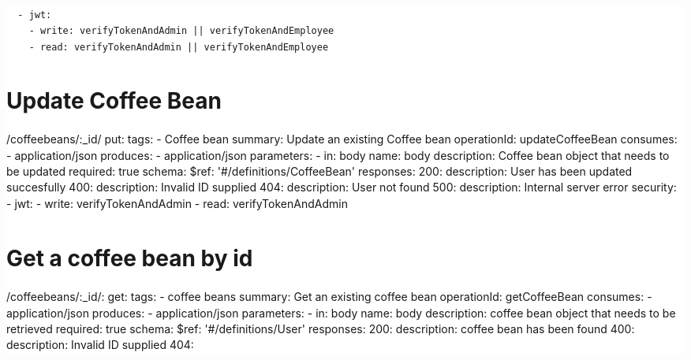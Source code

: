       - jwt:
        - write: verifyTokenAndAdmin || verifyTokenAndEmployee 
        - read: verifyTokenAndAdmin || verifyTokenAndEmployee 
     
     
  # Update Coffee Bean
  /coffeebeans/:_id/
  put:
    tags:
    - Coffee bean
    summary: Update an existing Coffee bean
    operationId: updateCoffeeBean
    consumes:
    - application/json
    produces:
    - application/json
    parameters:
    - in: body
      name: body
      description: Coffee bean object that needs to be updated
      required: true
      schema:
        $ref: '#/definitions/CoffeeBean'
    responses:
      200:
        description: User has been updated succesfully
      400:
        description: Invalid ID supplied
      404:
        description: User not found
      500:
        description: Internal server error
    security:
    - jwt:
      - write: verifyTokenAndAdmin
      - read: verifyTokenAndAdmin
    
    
  # Get a coffee bean by id 
  /coffeebeans/:_id/:
    get:
      tags:
      - coffee beans
      summary: Get an existing coffee bean
      operationId: getCoffeeBean
      consumes:
      - application/json
      produces:
      - application/json
      parameters:
      - in: body
        name: body
        description: coffee bean object that needs to be retrieved
        required: true
        schema:
          $ref: '#/definitions/User'
      responses:
        200:
          description: coffee bean has been found
        400:
          description: Invalid ID supplied
        404: